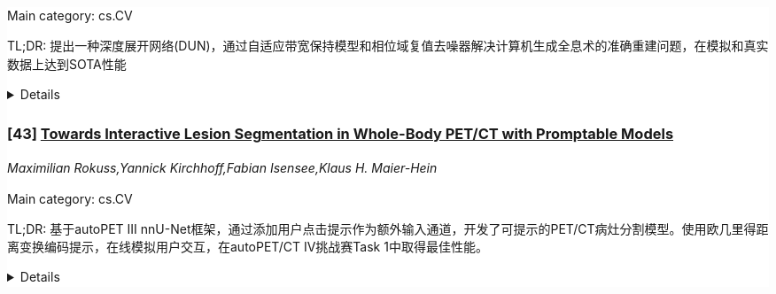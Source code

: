 Main category: cs.CV

TL;DR: 提出一种深度展开网络(DUN)，通过自适应带宽保持模型和相位域复值去噪器解决计算机生成全息术的准确重建问题，在模拟和真实数据上达到SOTA性能


<details><summary>Details</summary></details>


### [43] [Towards Interactive Lesion Segmentation in Whole-Body PET/CT with Promptable Models](https://arxiv.org/abs/2508.21680)
*Maximilian Rokuss,Yannick Kirchhoff,Fabian Isensee,Klaus H. Maier-Hein*

Main category: cs.CV

TL;DR: 基于autoPET III nnU-Net框架，通过添加用户点击提示作为额外输入通道，开发了可提示的PET/CT病灶分割模型。使用欧几里得距离变换编码提示，在线模拟用户交互，在autoPET/CT IV挑战赛Task 1中取得最佳性能。


<details>
  <summary>Details</summary>
Motivation: 全自动PET/CT病灶分割仍面临示踪剂异质性、生理性摄取和多中心变异等挑战。临床实践需要保持人在环中的交互式方法来高效优化预测掩码。

Method: 扩展nnU-Net框架，将用户提供的前景和背景点击编码为额外输入通道。系统研究空间提示表示方法，证明欧几里得距离变换(EDT)编码优于高斯核。提出在线模拟用户交互和自定义点采样策略。

Result: 基于EDT的集成模型在交叉验证中表现最佳，相比基线模型减少了假阳性和假阴性。在有无外部数据训练的情况下都取得了最强性能。

Conclusion: 可提示模型在多示踪剂、多中心PET/CT中具有实现高效用户引导分割工作流程的潜力，代码已开源。

Abstract: Whole-body PET/CT is a cornerstone of oncological imaging, yet accurate
lesion segmentation remains challenging due to tracer heterogeneity,
physiological uptake, and multi-center variability. While fully automated
methods have advanced substantially, clinical practice benefits from approaches
that keep humans in the loop to efficiently refine predicted masks. The
autoPET/CT IV challenge addresses this need by introducing interactive
segmentation tasks based on simulated user prompts. In this work, we present
our submission to Task 1. Building on the winning autoPET III nnU-Net pipeline,
we extend the framework with promptable capabilities by encoding user-provided
foreground and background clicks as additional input channels. We
systematically investigate representations for spatial prompts and demonstrate
that Euclidean Distance Transform (EDT) encodings consistently outperform
Gaussian kernels. Furthermore, we propose online simulation of user
interactions and a custom point sampling strategy to improve robustness under
realistic prompting conditions. Our ensemble of EDT-based models, trained with
and without external data, achieves the strongest cross-validation performance,
reducing both false positives and false negatives compared to baseline models.
These results highlight the potential of promptable models to enable efficient,
